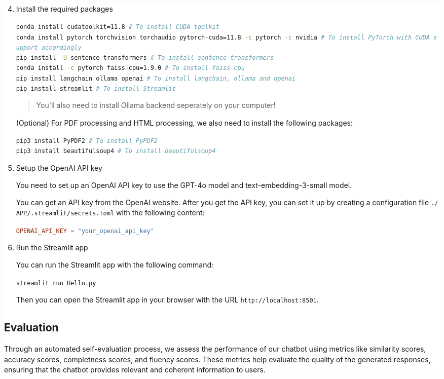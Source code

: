 4. Install the required packages

   ```bash
   conda install cudatoolkit=11.8 # To install CUDA toolkit
   conda install pytorch torchvision torchaudio pytorch-cuda=11.8 -c pytorch -c nvidia # To install PyTorch with CUDA support accordingly
   pip install -U sentence-transformers # To install sentence-transformers
   conda install -c pytorch faiss-cpu=1.9.0 # To install faiss-cpu
   pip install langchain ollama openai # To install langchain, ollama and openai
   pip install streamlit # To install Streamlit
   ```

   > You'll also need to install Ollama backend seperately on your computer!

   (Optional) For PDF processing and HTML processing, we also need to install the following packages:

   ```bash
   pip3 install PyPDF2 # To install PyPDF2
   pip3 install beautifulsoup4 # To install beautifulsoup4
   ```

   

5. Setup the OpenAI API key

   You need to set up an OpenAI API key to use the GPT-4o model and text-embedding-3-small model.

   You can get an API key from the OpenAI website. After you get the API key, you can set it up by creating a configuration file `./APP/.streamlit/secrets.toml` with the following content:

   ```toml
   OPENAI_API_KEY = "your_openai_api_key"
   ```

6. Run the Streamlit app

   You can run the Streamlit app with the following command:

   ```bash
   streamlit run Hello.py
   ```

   Then you can open the Streamlit app in your browser with the URL `http://localhost:8501`.

## Evaluation

Through an automated self-evaluation process, we assess the performance of our chatbot using metrics like similarity scores, accuracy scores, completness scores, and fluency scores. These metrics help evaluate the quality of the generated responses, ensuring that the chatbot provides relevant and coherent information to users.
